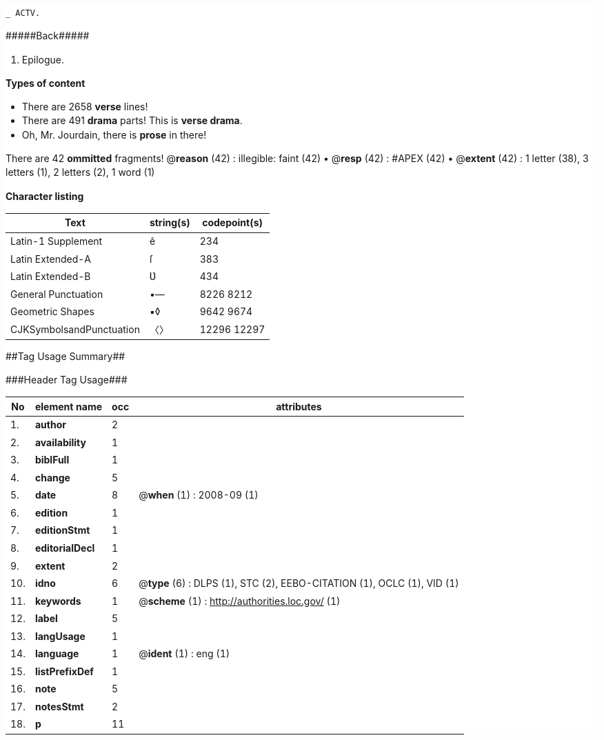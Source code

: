     _ ACTV.

#####Back#####

1. Epilogue.

**Types of content**

  * There are 2658 **verse** lines!
  * There are 491 **drama** parts! This is **verse drama**.
  * Oh, Mr. Jourdain, there is **prose** in there!

There are 42 **ommitted** fragments! 
 @__reason__ (42) : illegible: faint (42)  •  @__resp__ (42) : #APEX (42)  •  @__extent__ (42) : 1 letter (38), 3 letters (1), 2 letters (2), 1 word (1)

**Character listing**


|Text|string(s)|codepoint(s)|
|---|---|---|
|Latin-1 Supplement|ê|234|
|Latin Extended-A|ſ|383|
|Latin Extended-B|Ʋ|434|
|General Punctuation|•—|8226 8212|
|Geometric Shapes|▪◊|9642 9674|
|CJKSymbolsandPunctuation|〈〉|12296 12297|

##Tag Usage Summary##

###Header Tag Usage###

|No|element name|occ|attributes|
|---|---|---|---|
|1.|__author__|2||
|2.|__availability__|1||
|3.|__biblFull__|1||
|4.|__change__|5||
|5.|__date__|8| @__when__ (1) : 2008-09 (1)|
|6.|__edition__|1||
|7.|__editionStmt__|1||
|8.|__editorialDecl__|1||
|9.|__extent__|2||
|10.|__idno__|6| @__type__ (6) : DLPS (1), STC (2), EEBO-CITATION (1), OCLC (1), VID (1)|
|11.|__keywords__|1| @__scheme__ (1) : http://authorities.loc.gov/ (1)|
|12.|__label__|5||
|13.|__langUsage__|1||
|14.|__language__|1| @__ident__ (1) : eng (1)|
|15.|__listPrefixDef__|1||
|16.|__note__|5||
|17.|__notesStmt__|2||
|18.|__p__|11||